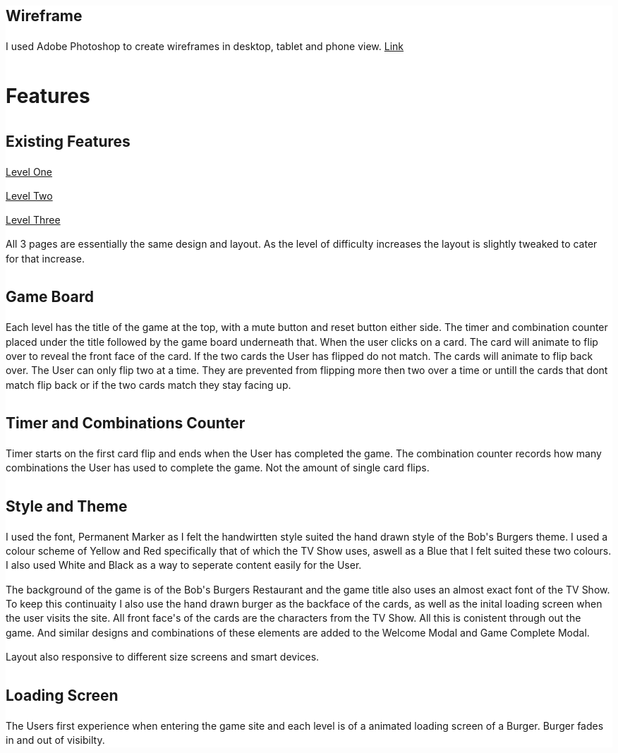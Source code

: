Wireframe
--------------
I used Adobe Photoshop to create wireframes in desktop, tablet and phone view.
[Link](mock-ups)


Features
======

**Existing Features**
----------------------
[Level One](https://liamoconnor87.github.io/bobsburgersgame/index.html)

[Level Two](https://liamoconnor87.github.io/bobsburgersgame/level_two.html)

[Level Three](https://liamoconnor87.github.io/bobsburgersgame/level_three.html)

All 3 pages are essentially the same design and layout. As the level of difficulty increases the layout is slightly tweaked to cater for that increase. 

Game Board
-

Each level has the title of the game at the top, with a mute button and reset button either side. The timer and combination counter placed under the title followed by the game board underneath that. 
When the user clicks on a card. The card will animate to flip over to reveal the front face of the card. If the two cards the User has flipped do not match. The cards will animate to flip back over. The User can only flip two at a time. They are prevented from flipping more then two over a time or untill the cards that dont match flip back or if the two cards match they stay facing up.

Timer and Combinations Counter
---

Timer starts on the first card flip and ends when the User has completed the game. The combination counter records how many combinations the User has used to complete the game. Not the amount of single card flips. 

Style and Theme
--

I used the font, Permanent Marker as I felt the handwirtten style suited the hand drawn style of the Bob's Burgers theme. I used a colour scheme of Yellow and Red specifically that of which the TV Show uses, aswell as a Blue that I felt suited these two colours. I also used White and Black as a way to seperate content easily for the User.

The background of the game is of the Bob's Burgers Restaurant and the game title also uses an almost exact font of the TV Show. To keep this continuaity I also use the hand drawn burger as the backface of the cards, as well as the inital loading screen when the user visits the site. All front face's of the cards are the characters from the TV Show. All this is conistent through out the game. And similar designs and combinations of these elements are added to the Welcome Modal and Game Complete Modal.

Layout also responsive to different size screens and smart devices. 

Loading Screen
--

The Users first experience when entering the game site and each level is of a animated loading screen of a Burger.  Burger fades in and out of visibilty. 